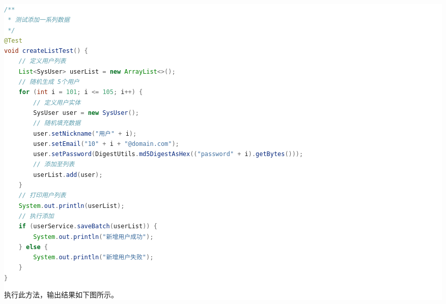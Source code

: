```java
/**
 * 测试添加一系列数据
 */
@Test
void createListTest() {
    // 定义用户列表
    List<SysUser> userList = new ArrayList<>();
    // 随机生成 5个用户
    for (int i = 101; i <= 105; i++) {
        // 定义用户实体
        SysUser user = new SysUser();
        // 随机填充数据
        user.setNickname("用户" + i);
        user.setEmail("10" + i + "@domain.com");
        user.setPassword(DigestUtils.md5DigestAsHex(("password" + i).getBytes()));
        // 添加至列表
        userList.add(user);
    }
    // 打印用户列表
    System.out.println(userList);
    // 执行添加
    if (userService.saveBatch(userList)) {
        System.out.println("新增用户成功");
    } else {
        System.out.println("新增用户失败");
    }
}
```

执行此方法，输出结果如下图所示。
